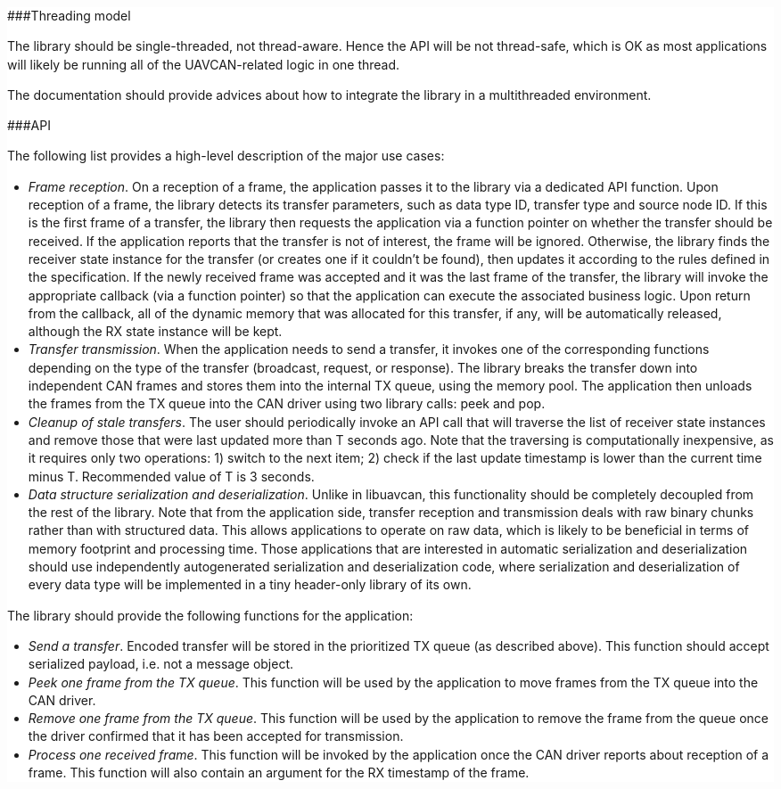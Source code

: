###Threading model

The library should be single-threaded, not thread-aware.
Hence the API will be not thread-safe, which is OK as most applications will likely be running all of the UAVCAN-related logic in one thread.

The documentation should provide advices about how to integrate the library in a multithreaded environment.

###API

The following list provides a high-level description of the major use cases:

* *Frame reception*.
    On a reception of a frame, the application passes it to the library via a dedicated API function.
    Upon reception of a frame, the library detects its transfer parameters, such as data type ID, transfer type and source node ID.
    If this is the first frame of a transfer, the library then requests the application via a function pointer on whether the transfer should be received.
    If the application reports that the transfer is not of interest, the frame will be ignored.
    Otherwise, the library finds the receiver state instance for the transfer (or creates one if it couldn’t be found), then updates it according to the rules defined in the specification.
    If the newly received frame was accepted and it was the last frame of the transfer, the library will invoke the appropriate callback (via a function pointer) so that the application can execute the associated business logic.
    Upon return from the callback, all of the dynamic memory that was allocated for this transfer, if any, will be automatically released, although the RX state instance will be kept.
* *Transfer transmission*.
    When the application needs to send a transfer, it invokes one of the corresponding functions depending on the type of the transfer (broadcast, request, or response).
    The library breaks the transfer down into independent CAN frames and stores them into the internal TX queue, using the memory pool.
    The application then unloads the frames from the TX queue into the CAN driver using two library calls: peek and pop.
* *Cleanup of stale transfers*.
    The user should periodically invoke an API call that will traverse the list of receiver state instances and remove those that were last updated more than T seconds ago.
    Note that the traversing is computationally inexpensive, as it requires only two operations: 1) switch to the next item; 2) check if the last update timestamp is lower than the current time minus T.
    Recommended value of T is 3 seconds.
* *Data structure serialization and deserialization*.
    Unlike in libuavcan, this functionality should be completely decoupled from the rest of the library.
    Note that from the application side, transfer reception and transmission deals with raw binary chunks rather than with structured data.
    This allows applications to operate on raw data, which is likely to be beneficial in terms of memory footprint and processing time.
    Those applications that are interested in automatic serialization and deserialization should use independently autogenerated serialization and deserialization code, where serialization and deserialization of every data type will be implemented in a tiny header-only library of its own.

The library should provide the following functions for the application:

* *Send a transfer*.
    Encoded transfer will be stored in the prioritized TX queue (as described above).
    This function should accept serialized payload, i.e. not a message object.
* *Peek one frame from the TX queue*.
    This function will be used by the application to move frames from the TX queue into the CAN driver.
* *Remove one frame from the TX queue*.
    This function will be used by the application to remove the frame from the queue once the driver confirmed that it has been accepted for transmission.
* *Process one received frame*.
    This function will be invoked by the application once the CAN driver reports about reception of a frame.
    This function will also contain an argument for the RX timestamp of the frame.
